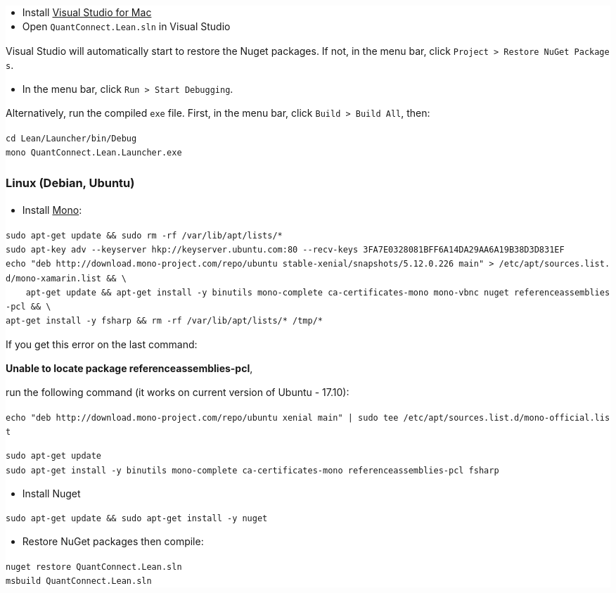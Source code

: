 - Install [Visual Studio for Mac](https://www.visualstudio.com/vs/visual-studio-mac/)
- Open `QuantConnect.Lean.sln` in Visual Studio

Visual Studio will automatically start to restore the Nuget packages. If not, in the menu bar, click `Project > Restore NuGet Packages`.

- In the menu bar, click `Run > Start Debugging`.

Alternatively, run the compiled `exe` file. First, in the menu bar, click `Build > Build All`, then:

```
cd Lean/Launcher/bin/Debug
mono QuantConnect.Lean.Launcher.exe
```

### Linux (Debian, Ubuntu)

- Install [Mono](http://www.mono-project.com/download/#download-lin):

```
sudo apt-get update && sudo rm -rf /var/lib/apt/lists/*
sudo apt-key adv --keyserver hkp://keyserver.ubuntu.com:80 --recv-keys 3FA7E0328081BFF6A14DA29AA6A19B38D3D831EF
echo "deb http://download.mono-project.com/repo/ubuntu stable-xenial/snapshots/5.12.0.226 main" > /etc/apt/sources.list.d/mono-xamarin.list && \
    apt-get update && apt-get install -y binutils mono-complete ca-certificates-mono mono-vbnc nuget referenceassemblies-pcl && \
apt-get install -y fsharp && rm -rf /var/lib/apt/lists/* /tmp/*
```

If you get this error on the last command:

**Unable to locate package referenceassemblies-pcl**,

run the following command (it works on current version of Ubuntu - 17.10):

```
echo "deb http://download.mono-project.com/repo/ubuntu xenial main" | sudo tee /etc/apt/sources.list.d/mono-official.list
```

```
sudo apt-get update
sudo apt-get install -y binutils mono-complete ca-certificates-mono referenceassemblies-pcl fsharp
```

- Install Nuget

```
sudo apt-get update && sudo apt-get install -y nuget
```

- Restore NuGet packages then compile:

```
nuget restore QuantConnect.Lean.sln
msbuild QuantConnect.Lean.sln
```
